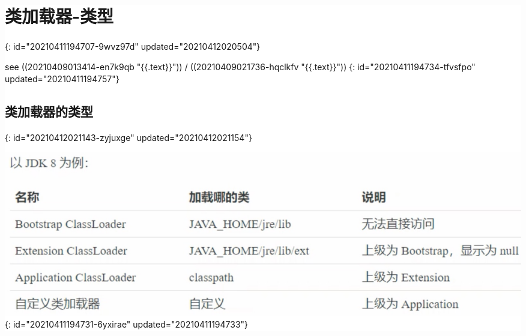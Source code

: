 # 类加载器-类型
{: id="20210411194707-9wvz97d" updated="20210412020504"}

see ((20210409013414-en7k9qb "{{.text}}")) / ((20210409021736-hqclkfv "{{.text}}"))
{: id="20210411194734-tfvsfpo" updated="20210411194757"}

## 类加载器的类型
{: id="20210412021143-zyjuxge" updated="20210412021154"}

![image.png](assets/image-20210411194733-ttrrn3p.png)
{: id="20210411194731-6yxirae" updated="20210411194733"}
